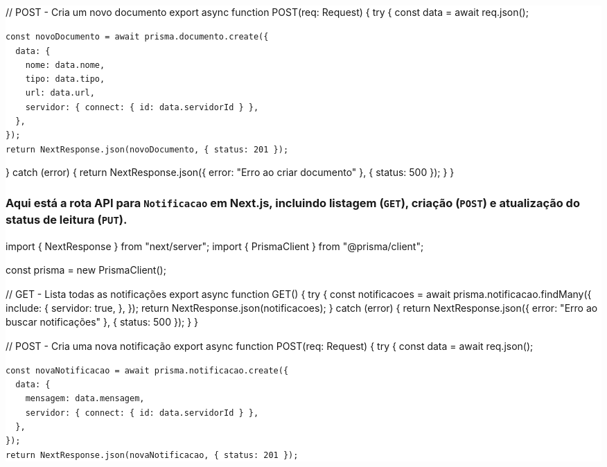 // POST - Cria um novo documento
export async function POST(req: Request) {
try {
const data = await req.json();

    const novoDocumento = await prisma.documento.create({
      data: {
        nome: data.nome,
        tipo: data.tipo,
        url: data.url,
        servidor: { connect: { id: data.servidorId } },
      },
    });
    return NextResponse.json(novoDocumento, { status: 201 });

} catch (error) {
return NextResponse.json({ error: "Erro ao criar documento" }, { status: 500 });
}
}

### Aqui está a rota API para `Notificacao` em Next.js, incluindo listagem (`GET`), criação (`POST`) e atualização do status de leitura (`PUT`).

import { NextResponse } from "next/server";
import { PrismaClient } from "@prisma/client";

const prisma = new PrismaClient();

// GET - Lista todas as notificações
export async function GET() {
try {
const notificacoes = await prisma.notificacao.findMany({
include: {
servidor: true,
},
});
return NextResponse.json(notificacoes);
} catch (error) {
return NextResponse.json({ error: "Erro ao buscar notificações" }, { status: 500 });
}
}

// POST - Cria uma nova notificação
export async function POST(req: Request) {
try {
const data = await req.json();

    const novaNotificacao = await prisma.notificacao.create({
      data: {
        mensagem: data.mensagem,
        servidor: { connect: { id: data.servidorId } },
      },
    });
    return NextResponse.json(novaNotificacao, { status: 201 });
